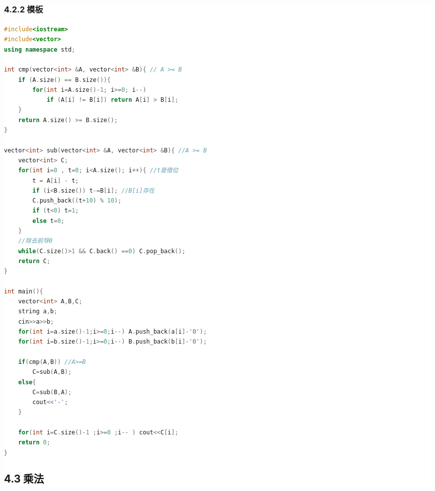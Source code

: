 

### 4.2.2 模板

```c++
#include<iostream>
#include<vector> 
using namespace std;

int cmp(vector<int> &A, vector<int> &B){ // A >= B
	if (A.size() == B.size()){
		for(int i=A.size()-1; i>=0; i--)
			if (A[i] != B[i]) return A[i] > B[i];
	}
	return A.size() >= B.size();	
}

vector<int> sub(vector<int> &A, vector<int> &B){ //A >= B
	vector<int> C;
	for(int i=0 , t=0; i<A.size(); i++){ //t是借位 
		t = A[i] - t;
		if (i<B.size()) t-=B[i]; //B[i]存在
		C.push_back((t+10) % 10);
		if (t<0) t=1;
		else t=0; 
	} 
	//除去前导0
	while(C.size()>1 && C.back() ==0) C.pop_back();
	return C;
}

int main(){
	vector<int> A,B,C;
	string a,b;
	cin>>a>>b;
	for(int i=a.size()-1;i>=0;i--) A.push_back(a[i]-'0');
	for(int i=b.size()-1;i>=0;i--) B.push_back(b[i]-'0');
	
	if(cmp(A,B)) //A>=B 
		C=sub(A,B);
	else{
		C=sub(B,A);
		cout<<'-'; 
	}
	
	for(int i=C.size()-1 ;i>=0 ;i-- ) cout<<C[i]; 
	return 0;
}
```



## 4.3 乘法
